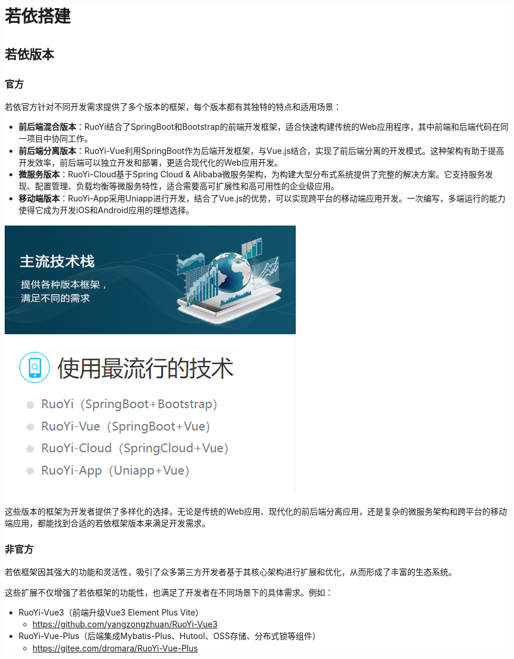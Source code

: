 # 若依搭建

## 若依版本

### 官方

若依官方针对不同开发需求提供了多个版本的框架，每个版本都有其独特的特点和适用场景：

- **前后端混合版本**：RuoYi结合了SpringBoot和Bootstrap的前端开发框架，适合快速构建传统的Web应用程序，其中前端和后端代码在同一项目中协同工作。
- **前后端分离版本**：RuoYi-Vue利用SpringBoot作为后端开发框架，与Vue.js结合，实现了前后端分离的开发模式。这种架构有助于提高开发效率，前后端可以独立开发和部署，更适合现代化的Web应用开发。
- **微服务版本**：RuoYi-Cloud基于Spring Cloud & Alibaba微服务架构，为构建大型分布式系统提供了完整的解决方案。它支持服务发现、配置管理、负载均衡等微服务特性，适合需要高可扩展性和高可用性的企业级应用。
- **移动端版本**：RuoYi-App采用Uniapp进行开发，结合了Vue.js的优势，可以实现跨平台的移动端应用开发。一次编写，多端运行的能力使得它成为开发iOS和Android应用的理想选择。

![image-20240406145452593](assets/image-20240406145452593.png) 

这些版本的框架为开发者提供了多样化的选择，无论是传统的Web应用、现代化的前后端分离应用，还是复杂的微服务架构和跨平台的移动端应用，都能找到合适的若依框架版本来满足开发需求。

### 非官方

若依框架因其强大的功能和灵活性，吸引了众多第三方开发者基于其核心架构进行扩展和优化，从而形成了丰富的生态系统。

这些扩展不仅增强了若依框架的功能性，也满足了开发者在不同场景下的具体需求。例如：

- RuoYi-Vue3（前端升级Vue3 Element Plus Vite）
  - https://github.com/yangzongzhuan/RuoYi-Vue3
- RuoYi-Vue-Plus（后端集成Mybatis-Plus、Hutool、OSS存储、分布式锁等组件）
  - https://gitee.com/dromara/RuoYi-Vue-Plus
